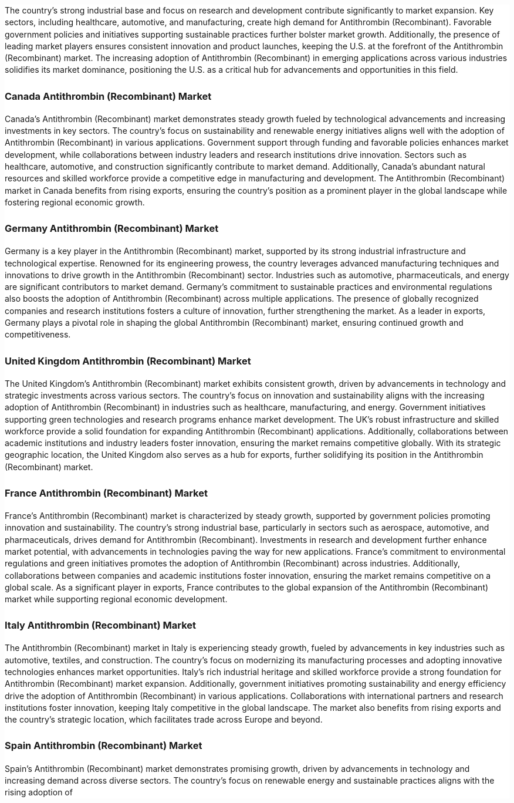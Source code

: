 The country&rsquo;s strong industrial base and focus on research and development contribute significantly to market expansion. Key sectors, including healthcare, automotive, and manufacturing, create high demand for Antithrombin (Recombinant). Favorable government policies and initiatives supporting sustainable practices further bolster market growth. Additionally, the presence of leading market players ensures consistent innovation and product launches, keeping the U.S. at the forefront of the Antithrombin (Recombinant) market. The increasing adoption of Antithrombin (Recombinant) in emerging applications across various industries solidifies its market dominance, positioning the U.S. as a critical hub for advancements and opportunities in this field.</p><h3>Canada Antithrombin (Recombinant) Market</h3><p>Canada&rsquo;s Antithrombin (Recombinant) market demonstrates steady growth fueled by technological advancements and increasing investments in key sectors. The country&rsquo;s focus on sustainability and renewable energy initiatives aligns well with the adoption of Antithrombin (Recombinant) in various applications. Government support through funding and favorable policies enhances market development, while collaborations between industry leaders and research institutions drive innovation. Sectors such as healthcare, automotive, and construction significantly contribute to market demand. Additionally, Canada&rsquo;s abundant natural resources and skilled workforce provide a competitive edge in manufacturing and development. The Antithrombin (Recombinant) market in Canada benefits from rising exports, ensuring the country&rsquo;s position as a prominent player in the global landscape while fostering regional economic growth.</p><h3>Germany Antithrombin (Recombinant) Market</h3><p>Germany is a key player in the Antithrombin (Recombinant) market, supported by its strong industrial infrastructure and technological expertise. Renowned for its engineering prowess, the country leverages advanced manufacturing techniques and innovations to drive growth in the Antithrombin (Recombinant) sector. Industries such as automotive, pharmaceuticals, and energy are significant contributors to market demand. Germany&rsquo;s commitment to sustainable practices and environmental regulations also boosts the adoption of Antithrombin (Recombinant) across multiple applications. The presence of globally recognized companies and research institutions fosters a culture of innovation, further strengthening the market. As a leader in exports, Germany plays a pivotal role in shaping the global Antithrombin (Recombinant) market, ensuring continued growth and competitiveness.</p><h3>United Kingdom Antithrombin (Recombinant) Market</h3><p>The United Kingdom&rsquo;s Antithrombin (Recombinant) market exhibits consistent growth, driven by advancements in technology and strategic investments across various sectors. The country&rsquo;s focus on innovation and sustainability aligns with the increasing adoption of Antithrombin (Recombinant) in industries such as healthcare, manufacturing, and energy. Government initiatives supporting green technologies and research programs enhance market development. The UK&rsquo;s robust infrastructure and skilled workforce provide a solid foundation for expanding Antithrombin (Recombinant) applications. Additionally, collaborations between academic institutions and industry leaders foster innovation, ensuring the market remains competitive globally. With its strategic geographic location, the United Kingdom also serves as a hub for exports, further solidifying its position in the Antithrombin (Recombinant) market.</p><h3>France Antithrombin (Recombinant) Market</h3><p>France&rsquo;s Antithrombin (Recombinant) market is characterized by steady growth, supported by government policies promoting innovation and sustainability. The country&rsquo;s strong industrial base, particularly in sectors such as aerospace, automotive, and pharmaceuticals, drives demand for Antithrombin (Recombinant). Investments in research and development further enhance market potential, with advancements in technologies paving the way for new applications. France&rsquo;s commitment to environmental regulations and green initiatives promotes the adoption of Antithrombin (Recombinant) across industries. Additionally, collaborations between companies and academic institutions foster innovation, ensuring the market remains competitive on a global scale. As a significant player in exports, France contributes to the global expansion of the Antithrombin (Recombinant) market while supporting regional economic development.</p><h3>Italy Antithrombin (Recombinant) Market</h3><p>The Antithrombin (Recombinant) market in Italy is experiencing steady growth, fueled by advancements in key industries such as automotive, textiles, and construction. The country&rsquo;s focus on modernizing its manufacturing processes and adopting innovative technologies enhances market opportunities. Italy&rsquo;s rich industrial heritage and skilled workforce provide a strong foundation for Antithrombin (Recombinant) market expansion. Additionally, government initiatives promoting sustainability and energy efficiency drive the adoption of Antithrombin (Recombinant) in various applications. Collaborations with international partners and research institutions foster innovation, keeping Italy competitive in the global landscape. The market also benefits from rising exports and the country&rsquo;s strategic location, which facilitates trade across Europe and beyond.</p><h3>Spain Antithrombin (Recombinant) Market</h3><p>Spain&rsquo;s Antithrombin (Recombinant) market demonstrates promising growth, driven by advancements in technology and increasing demand across diverse sectors. The country&rsquo;s focus on renewable energy and sustainable practices aligns with the rising adoption of